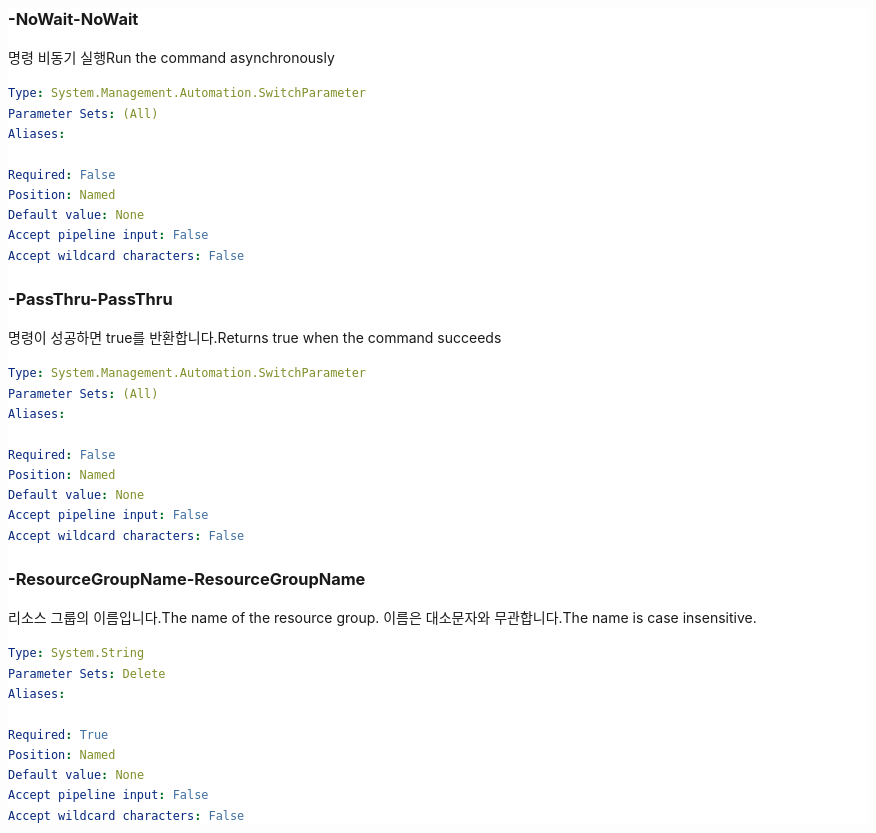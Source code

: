 ### <span data-ttu-id="5f6e6-123">-NoWait</span><span class="sxs-lookup"><span data-stu-id="5f6e6-123">-NoWait</span></span>
<span data-ttu-id="5f6e6-124">명령 비동기 실행</span><span class="sxs-lookup"><span data-stu-id="5f6e6-124">Run the command asynchronously</span></span>

```yaml
Type: System.Management.Automation.SwitchParameter
Parameter Sets: (All)
Aliases:

Required: False
Position: Named
Default value: None
Accept pipeline input: False
Accept wildcard characters: False
```

### <span data-ttu-id="5f6e6-125">-PassThru</span><span class="sxs-lookup"><span data-stu-id="5f6e6-125">-PassThru</span></span>
<span data-ttu-id="5f6e6-126">명령이 성공하면 true를 반환합니다.</span><span class="sxs-lookup"><span data-stu-id="5f6e6-126">Returns true when the command succeeds</span></span>

```yaml
Type: System.Management.Automation.SwitchParameter
Parameter Sets: (All)
Aliases:

Required: False
Position: Named
Default value: None
Accept pipeline input: False
Accept wildcard characters: False
```

### <span data-ttu-id="5f6e6-127">-ResourceGroupName</span><span class="sxs-lookup"><span data-stu-id="5f6e6-127">-ResourceGroupName</span></span>
<span data-ttu-id="5f6e6-128">리소스 그룹의 이름입니다.</span><span class="sxs-lookup"><span data-stu-id="5f6e6-128">The name of the resource group.</span></span>
<span data-ttu-id="5f6e6-129">이름은 대소문자와 무관합니다.</span><span class="sxs-lookup"><span data-stu-id="5f6e6-129">The name is case insensitive.</span></span>

```yaml
Type: System.String
Parameter Sets: Delete
Aliases:

Required: True
Position: Named
Default value: None
Accept pipeline input: False
Accept wildcard characters: False
```
